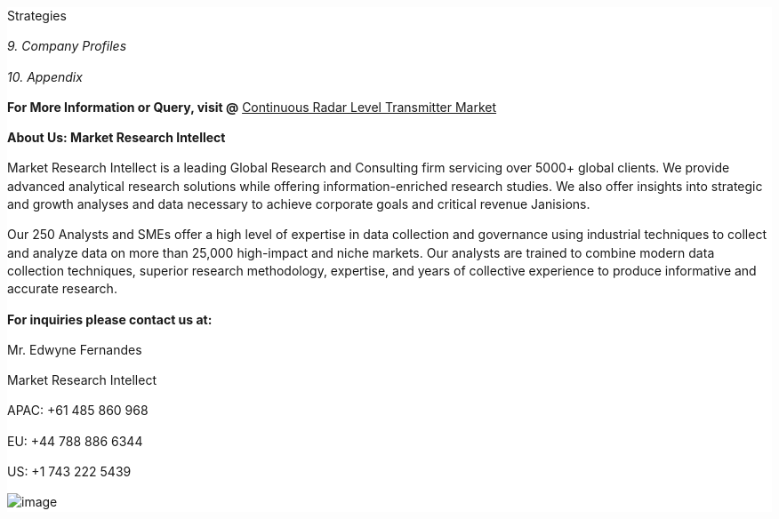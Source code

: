 Strategies</span></em></li></ul><p><em><span class="font-[700]">9. Company Profiles</span></em></p><p><em><span class="font-[700]">10. Appendix</span></em></p><p><span class="font-[700]"><strong>For More Information or Query, visit&nbsp;@</strong>&nbsp;</span><span class="font-[700]"><a href="https://www.marketresearchintellect.com/product/global-continuous-radar-level-transmitter-market-size-and-forecast/?utm_source=Github&utm_medium=011" target="_blank" data-tracking-control-name="article-ssr-frontend-pulse_little-text-block" data-tracking-will-navigate="" data-test-link="">Continuous Radar Level Transmitter Market</a></span></p><p><strong><span class="font-[700]">About Us: Market Research Intellect</span></strong></p><p><span class="">Market Research Intellect is a leading Global Research and Consulting firm servicing over 5000+ global clients. We provide advanced analytical research solutions while offering information-enriched research studies.&nbsp;</span>We also offer insights into strategic and growth analyses and data necessary to achieve corporate goals and critical revenue Janisions.</p><p><span class="">Our 250 Analysts and SMEs offer a high level of expertise in data collection and governance using industrial techniques to collect and analyze data on more than 25,000 high-impact and niche markets. Our analysts are trained to combine modern data collection techniques, superior research methodology, expertise, and years of collective experience to produce informative and accurate research.</span></p><p><strong>For inquiries please contact us at:</strong></p><p>Mr. Edwyne Fernandes</p><p>Market Research Intellect</p><p>APAC: +61 485 860 968</p><p>EU: +44 788 886 6344</p><p>US: +1 743 222 5439</p>
![image](https://github.com/user-attachments/assets/f1bd615d-fbca-4dc1-a480-46ef47eee261)
